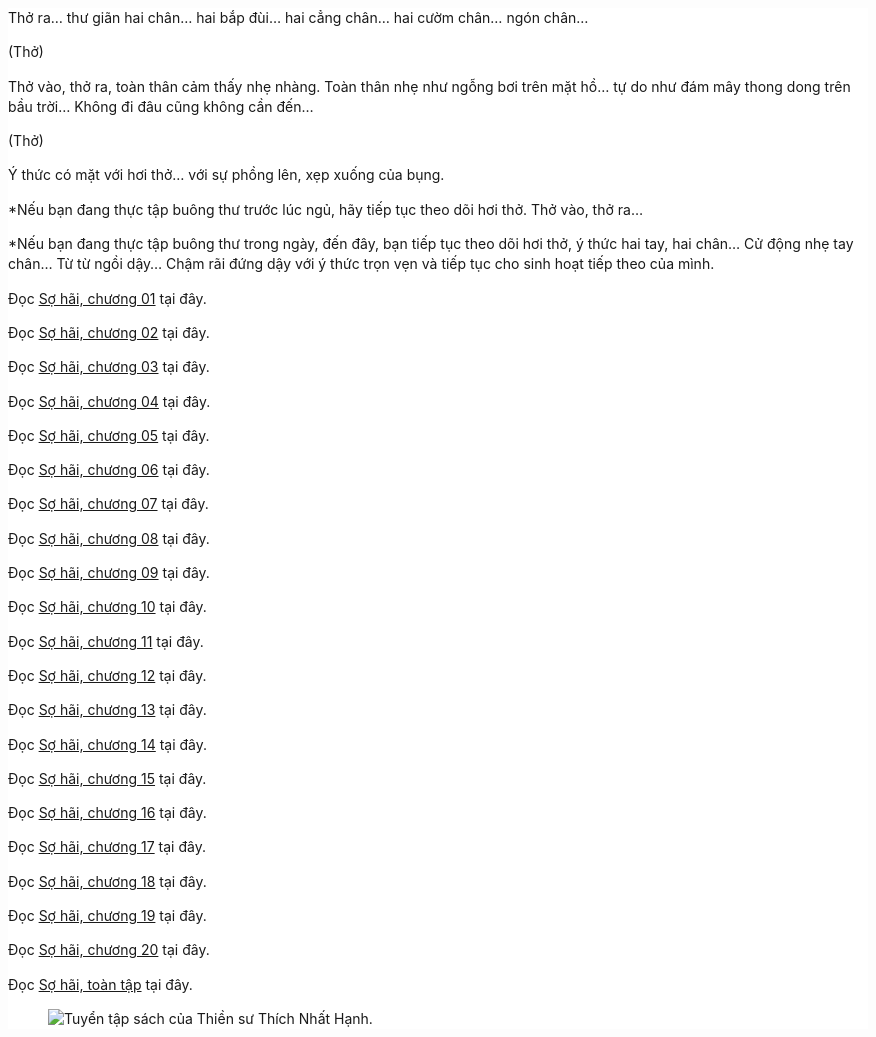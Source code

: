 Thở ra… thư giãn hai chân… hai bắp đùi… hai cẳng chân… hai cườm chân… ngón chân…

(Thở)

Thở vào, thở ra, toàn thân cảm thấy nhẹ nhàng. Toàn thân nhẹ như ngỗng bơi trên mặt hồ… tự do như đám mây thong dong trên bầu trời… Không đi đâu cũng không cần đến…

(Thở)

Ý thức có mặt với hơi thở… với sự phồng lên, xẹp xuống của bụng.

*Nếu bạn đang thực tập buông thư trước lúc ngủ, hãy tiếp tục theo dõi hơi thở. Thở vào, thở ra…

*Nếu bạn đang thực tập buông thư trong ngày, đến đây, bạn tiếp tục theo dõi hơi thở, ý thức hai tay, hai chân… Cử động nhẹ tay chân… Từ từ ngồi dậy… Chậm rãi đứng dậy với ý thức trọn vẹn và tiếp tục cho sinh hoạt tiếp theo của mình.

Đọc [Sợ hãi, chương 01](https://nhavantuonglai.com/article/so-hai-chuong-01) tại đây.

Đọc [Sợ hãi, chương 02](https://nhavantuonglai.com/article/so-hai-chuong-02) tại đây.

Đọc [Sợ hãi, chương 03](https://nhavantuonglai.com/article/so-hai-chuong-03) tại đây.

Đọc [Sợ hãi, chương 04](https://nhavantuonglai.com/article/so-hai-chuong-04) tại đây.

Đọc [Sợ hãi, chương 05](https://nhavantuonglai.com/article/so-hai-chuong-05) tại đây.

Đọc [Sợ hãi, chương 06](https://nhavantuonglai.com/article/so-hai-chuong-06) tại đây.

Đọc [Sợ hãi, chương 07](https://nhavantuonglai.com/article/so-hai-chuong-07) tại đây.

Đọc [Sợ hãi, chương 08](https://nhavantuonglai.com/article/so-hai-chuong-08) tại đây.

Đọc [Sợ hãi, chương 09](https://nhavantuonglai.com/article/so-hai-chuong-09) tại đây.

Đọc [Sợ hãi, chương 10](https://nhavantuonglai.com/article/so-hai-chuong-10) tại đây.

Đọc [Sợ hãi, chương 11](https://nhavantuonglai.com/article/so-hai-chuong-11) tại đây.

Đọc [Sợ hãi, chương 12](https://nhavantuonglai.com/article/so-hai-chuong-12) tại đây.

Đọc [Sợ hãi, chương 13](https://nhavantuonglai.com/article/so-hai-chuong-13) tại đây.

Đọc [Sợ hãi, chương 14](https://nhavantuonglai.com/article/so-hai-chuong-14) tại đây.

Đọc [Sợ hãi, chương 15](https://nhavantuonglai.com/article/so-hai-chuong-15) tại đây.

Đọc [Sợ hãi, chương 16](https://nhavantuonglai.com/article/so-hai-chuong-16) tại đây.

Đọc [Sợ hãi, chương 17](https://nhavantuonglai.com/article/so-hai-chuong-17) tại đây.

Đọc [Sợ hãi, chương 18](https://nhavantuonglai.com/article/so-hai-chuong-18) tại đây.

Đọc [Sợ hãi, chương 19](https://nhavantuonglai.com/article/so-hai-chuong-19) tại đây.

Đọc [Sợ hãi, chương 20](https://nhavantuonglai.com/article/so-hai-chuong-20) tại đây.

Đọc [Sợ hãi, toàn tập](https://banmaixanh.vercel.app/ebook/so-hai.pdf) tại đây.

<figure><img src="https://banmaixanh.vercel.app/image/cover/001-510.jpg" alt="Tuyển tập sách của Thiền sư Thích Nhất Hạnh." title="Tuyển tập sách của Thiền sư Thích Nhất Hạnh." height=100% width=100%><figcaption><p></p></figcaption></figure>